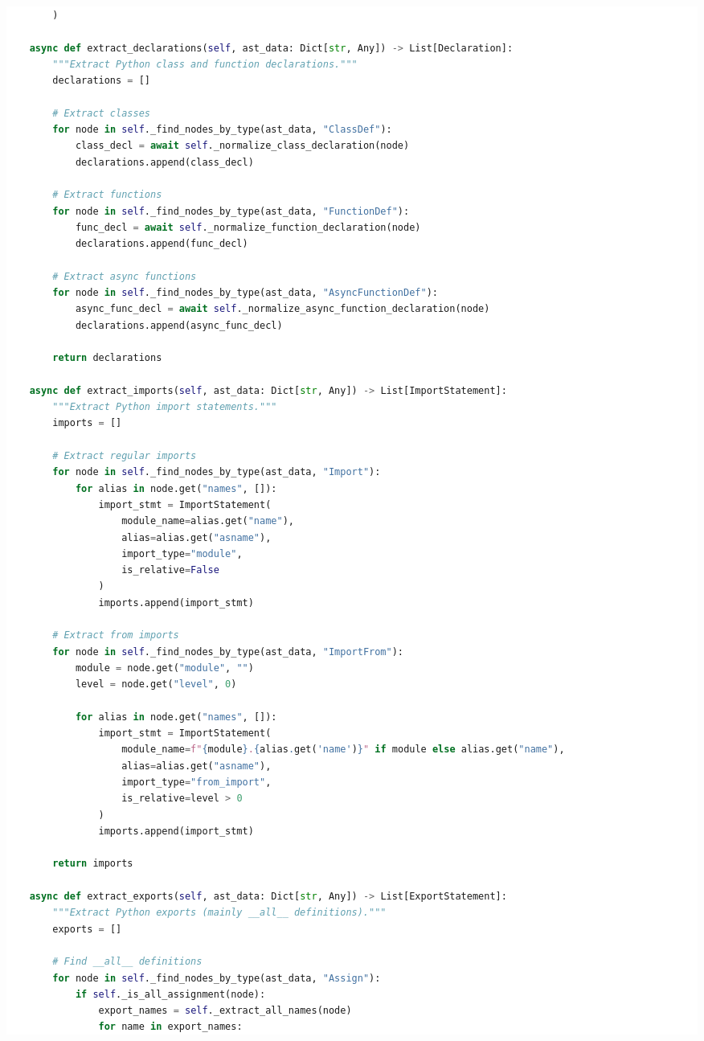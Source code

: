 ```python
        )
    
    async def extract_declarations(self, ast_data: Dict[str, Any]) -> List[Declaration]:
        """Extract Python class and function declarations."""
        declarations = []
        
        # Extract classes
        for node in self._find_nodes_by_type(ast_data, "ClassDef"):
            class_decl = await self._normalize_class_declaration(node)
            declarations.append(class_decl)
        
        # Extract functions
        for node in self._find_nodes_by_type(ast_data, "FunctionDef"):
            func_decl = await self._normalize_function_declaration(node)
            declarations.append(func_decl)
            
        # Extract async functions
        for node in self._find_nodes_by_type(ast_data, "AsyncFunctionDef"):
            async_func_decl = await self._normalize_async_function_declaration(node)
            declarations.append(async_func_decl)
        
        return declarations
    
    async def extract_imports(self, ast_data: Dict[str, Any]) -> List[ImportStatement]:
        """Extract Python import statements."""
        imports = []
        
        # Extract regular imports
        for node in self._find_nodes_by_type(ast_data, "Import"):
            for alias in node.get("names", []):
                import_stmt = ImportStatement(
                    module_name=alias.get("name"),
                    alias=alias.get("asname"),
                    import_type="module",
                    is_relative=False
                )
                imports.append(import_stmt)
        
        # Extract from imports
        for node in self._find_nodes_by_type(ast_data, "ImportFrom"):
            module = node.get("module", "")
            level = node.get("level", 0)
            
            for alias in node.get("names", []):
                import_stmt = ImportStatement(
                    module_name=f"{module}.{alias.get('name')}" if module else alias.get("name"),
                    alias=alias.get("asname"),
                    import_type="from_import",
                    is_relative=level > 0
                )
                imports.append(import_stmt)
        
        return imports
    
    async def extract_exports(self, ast_data: Dict[str, Any]) -> List[ExportStatement]:
        """Extract Python exports (mainly __all__ definitions)."""
        exports = []
        
        # Find __all__ definitions
        for node in self._find_nodes_by_type(ast_data, "Assign"):
            if self._is_all_assignment(node):
                export_names = self._extract_all_names(node)
                for name in export_names:
```